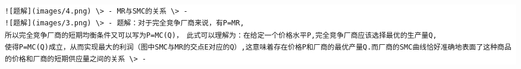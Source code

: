    ![题解](images/4.png) \> - MR与SMC的关系 \> -
    ![题解](images/3.png) \> - 题解：对于完全竞争厂商来说，有P=MR,
    所以完全竞争厂商的短期均衡条件又可以写为P=MC(Q)，　此式可以理解为：在给定一个价格水平P,完全竞争厂商应该选择最优的生产量Q,
    使得P=MC(Q)成立，从而实现最大的利润（图中SMC与MR的交点E对应的Q）,这意味着存在价格P和厂商的最优产量Q.而厂商的SMC曲线恰好准确地表面了这种商品的价格和厂商的短期供应量之间的关系 \> -